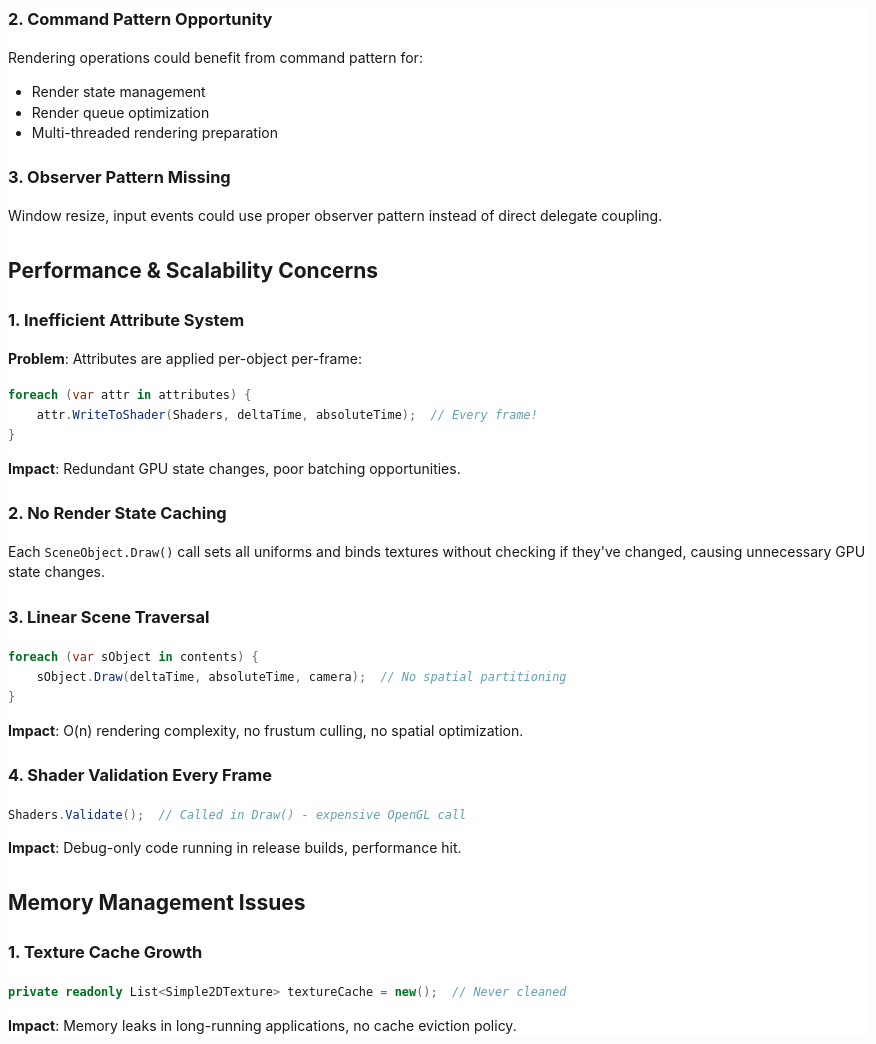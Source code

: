 ### 2. Command Pattern Opportunity
Rendering operations could benefit from command pattern for:
- Render state management
- Render queue optimization  
- Multi-threaded rendering preparation

### 3. Observer Pattern Missing
Window resize, input events could use proper observer pattern instead of direct delegate coupling.

## Performance & Scalability Concerns

### 1. Inefficient Attribute System

**Problem**: Attributes are applied per-object per-frame:

```csharp
foreach (var attr in attributes) {
    attr.WriteToShader(Shaders, deltaTime, absoluteTime);  // Every frame!
}
```

**Impact**: Redundant GPU state changes, poor batching opportunities.

### 2. No Render State Caching
Each `SceneObject.Draw()` call sets all uniforms and binds textures without checking if they've changed, causing unnecessary GPU state changes.

### 3. Linear Scene Traversal
```csharp
foreach (var sObject in contents) {
    sObject.Draw(deltaTime, absoluteTime, camera);  // No spatial partitioning
}
```

**Impact**: O(n) rendering complexity, no frustum culling, no spatial optimization.

### 4. Shader Validation Every Frame
```csharp
Shaders.Validate();  // Called in Draw() - expensive OpenGL call
```

**Impact**: Debug-only code running in release builds, performance hit.

## Memory Management Issues

### 1. Texture Cache Growth
```csharp
private readonly List<Simple2DTexture> textureCache = new();  // Never cleaned
```

**Impact**: Memory leaks in long-running applications, no cache eviction policy.
